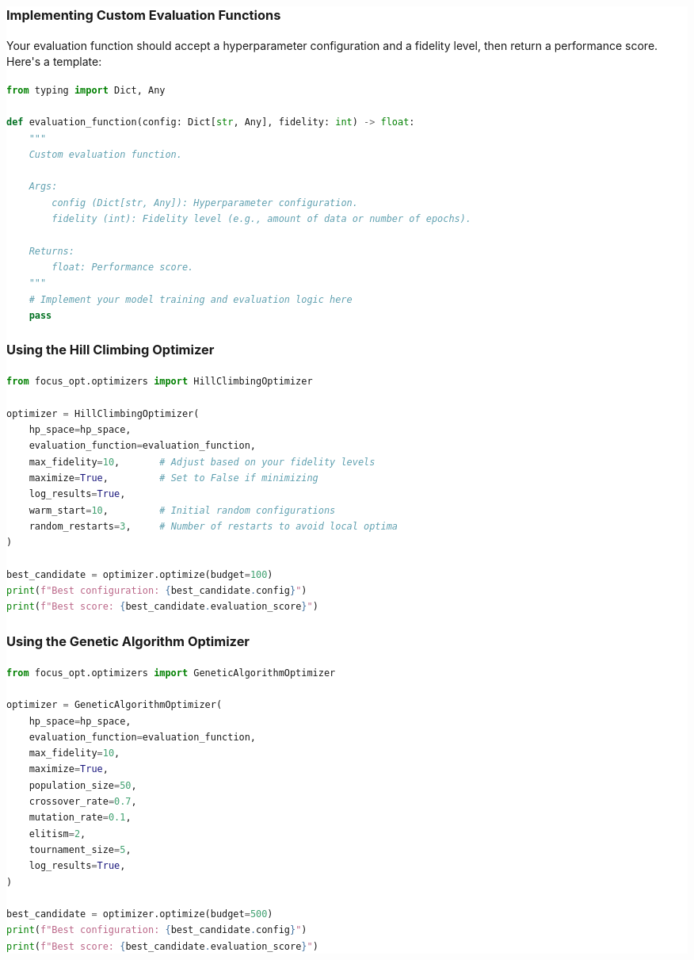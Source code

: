 ### Implementing Custom Evaluation Functions

Your evaluation function should accept a hyperparameter configuration and a fidelity level, then return a performance score. Here's a template:

```python
from typing import Dict, Any

def evaluation_function(config: Dict[str, Any], fidelity: int) -> float:
    """
    Custom evaluation function.

    Args:
        config (Dict[str, Any]): Hyperparameter configuration.
        fidelity (int): Fidelity level (e.g., amount of data or number of epochs).

    Returns:
        float: Performance score.
    """
    # Implement your model training and evaluation logic here
    pass
```

### Using the Hill Climbing Optimizer

```python
from focus_opt.optimizers import HillClimbingOptimizer

optimizer = HillClimbingOptimizer(
    hp_space=hp_space,
    evaluation_function=evaluation_function,
    max_fidelity=10,       # Adjust based on your fidelity levels
    maximize=True,         # Set to False if minimizing
    log_results=True,
    warm_start=10,         # Initial random configurations
    random_restarts=3,     # Number of restarts to avoid local optima
)

best_candidate = optimizer.optimize(budget=100)
print(f"Best configuration: {best_candidate.config}")
print(f"Best score: {best_candidate.evaluation_score}")
```

### Using the Genetic Algorithm Optimizer

```python
from focus_opt.optimizers import GeneticAlgorithmOptimizer

optimizer = GeneticAlgorithmOptimizer(
    hp_space=hp_space,
    evaluation_function=evaluation_function,
    max_fidelity=10,
    maximize=True,
    population_size=50,
    crossover_rate=0.7,
    mutation_rate=0.1,
    elitism=2,
    tournament_size=5,
    log_results=True,
)

best_candidate = optimizer.optimize(budget=500)
print(f"Best configuration: {best_candidate.config}")
print(f"Best score: {best_candidate.evaluation_score}")
```
